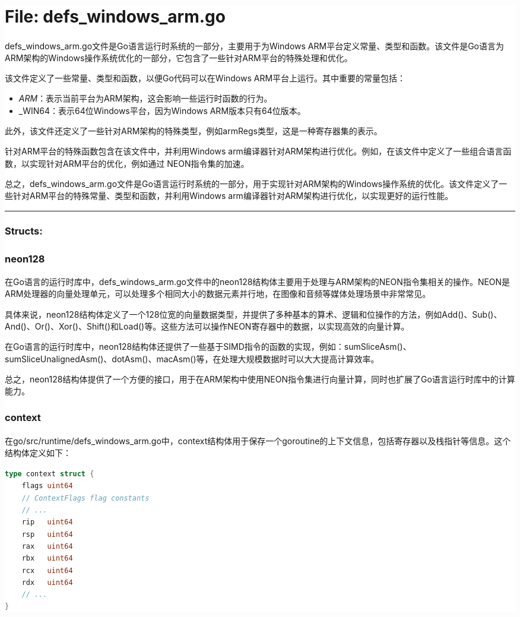 # File: defs_windows_arm.go

defs_windows_arm.go文件是Go语言运行时系统的一部分，主要用于为Windows ARM平台定义常量、类型和函数。该文件是Go语言为ARM架构的Windows操作系统优化的一部分，它包含了一些针对ARM平台的特殊处理和优化。

该文件定义了一些常量、类型和函数，以便Go代码可以在Windows ARM平台上运行。其中重要的常量包括：

- _ARM_：表示当前平台为ARM架构，这会影响一些运行时函数的行为。
- _WIN64：表示64位Windows平台，因为Windows ARM版本只有64位版本。

此外，该文件还定义了一些针对ARM架构的特殊类型，例如armRegs类型，这是一种寄存器集的表示。

针对ARM平台的特殊函数包含在该文件中，并利用Windows arm编译器针对ARM架构进行优化。例如，在该文件中定义了一些组合语言函数，以实现针对ARM平台的优化，例如通过 NEON指令集的加速。

总之，defs_windows_arm.go文件是Go语言运行时系统的一部分，用于实现针对ARM架构的Windows操作系统的优化。该文件定义了一些针对ARM平台的特殊常量、类型和函数，并利用Windows arm编译器针对ARM架构进行优化，以实现更好的运行性能。




---

### Structs:

### neon128

在Go语言的运行时库中，defs_windows_arm.go文件中的neon128结构体主要用于处理与ARM架构的NEON指令集相关的操作。NEON是ARM处理器的向量处理单元，可以处理多个相同大小的数据元素并行地，在图像和音频等媒体处理场景中非常常见。

具体来说，neon128结构体定义了一个128位宽的向量数据类型，并提供了多种基本的算术、逻辑和位操作的方法，例如Add()、Sub()、And()、Or()、Xor()、Shift()和Load()等。这些方法可以操作NEON寄存器中的数据，以实现高效的向量计算。

在Go语言的运行时库中，neon128结构体还提供了一些基于SIMD指令的函数的实现，例如：sumSliceAsm()、sumSliceUnalignedAsm()、dotAsm()、macAsm()等，在处理大规模数据时可以大大提高计算效率。

总之，neon128结构体提供了一个方便的接口，用于在ARM架构中使用NEON指令集进行向量计算，同时也扩展了Go语言运行时库中的计算能力。



### context

在go/src/runtime/defs_windows_arm.go中，context结构体用于保存一个goroutine的上下文信息，包括寄存器以及栈指针等信息。这个结构体定义如下：

```go
type context struct {
	flags uint64
	// ContextFlags flag constants
	// ...
	rip   uint64
	rsp   uint64
	rax   uint64
	rbx   uint64
	rcx   uint64
	rdx   uint64
	// ...
}
```
